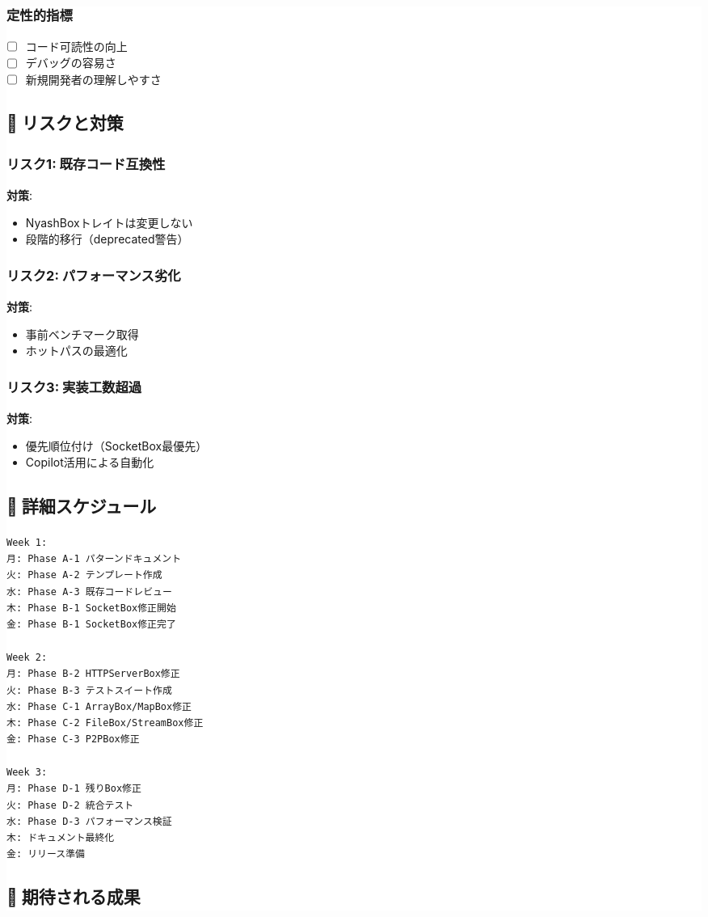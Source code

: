 ### 定性的指標
- [ ] コード可読性の向上
- [ ] デバッグの容易さ
- [ ] 新規開発者の理解しやすさ

## 🚨 リスクと対策

### リスク1: 既存コード互換性
**対策**: 
- NyashBoxトレイトは変更しない
- 段階的移行（deprecated警告）

### リスク2: パフォーマンス劣化
**対策**:
- 事前ベンチマーク取得
- ホットパスの最適化

### リスク3: 実装工数超過
**対策**:
- 優先順位付け（SocketBox最優先）
- Copilot活用による自動化

## 📅 詳細スケジュール

```
Week 1:
月: Phase A-1 パターンドキュメント
火: Phase A-2 テンプレート作成
水: Phase A-3 既存コードレビュー
木: Phase B-1 SocketBox修正開始
金: Phase B-1 SocketBox修正完了

Week 2:
月: Phase B-2 HTTPServerBox修正
火: Phase B-3 テストスイート作成
水: Phase C-1 ArrayBox/MapBox修正
木: Phase C-2 FileBox/StreamBox修正
金: Phase C-3 P2PBox修正

Week 3:
月: Phase D-1 残りBox修正
火: Phase D-2 統合テスト
水: Phase D-3 パフォーマンス検証
木: ドキュメント最終化
金: リリース準備
```

## 🎉 期待される成果
